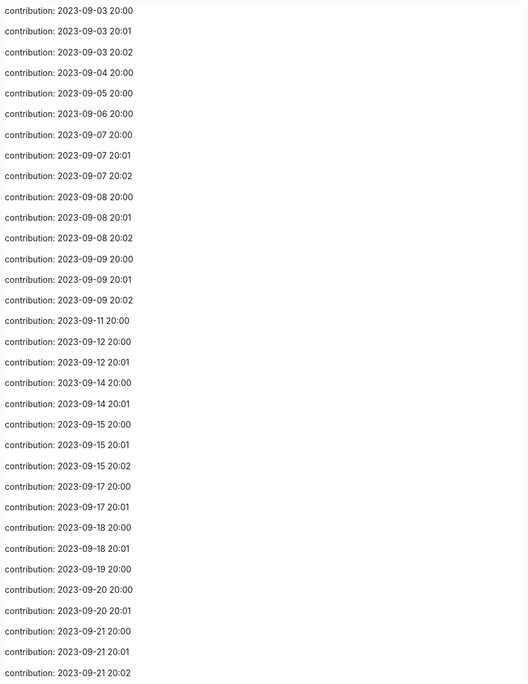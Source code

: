 contribution: 2023-09-03 20:00

contribution: 2023-09-03 20:01

contribution: 2023-09-03 20:02

contribution: 2023-09-04 20:00

contribution: 2023-09-05 20:00

contribution: 2023-09-06 20:00

contribution: 2023-09-07 20:00

contribution: 2023-09-07 20:01

contribution: 2023-09-07 20:02

contribution: 2023-09-08 20:00

contribution: 2023-09-08 20:01

contribution: 2023-09-08 20:02

contribution: 2023-09-09 20:00

contribution: 2023-09-09 20:01

contribution: 2023-09-09 20:02

contribution: 2023-09-11 20:00

contribution: 2023-09-12 20:00

contribution: 2023-09-12 20:01

contribution: 2023-09-14 20:00

contribution: 2023-09-14 20:01

contribution: 2023-09-15 20:00

contribution: 2023-09-15 20:01

contribution: 2023-09-15 20:02

contribution: 2023-09-17 20:00

contribution: 2023-09-17 20:01

contribution: 2023-09-18 20:00

contribution: 2023-09-18 20:01

contribution: 2023-09-19 20:00

contribution: 2023-09-20 20:00

contribution: 2023-09-20 20:01

contribution: 2023-09-21 20:00

contribution: 2023-09-21 20:01

contribution: 2023-09-21 20:02
